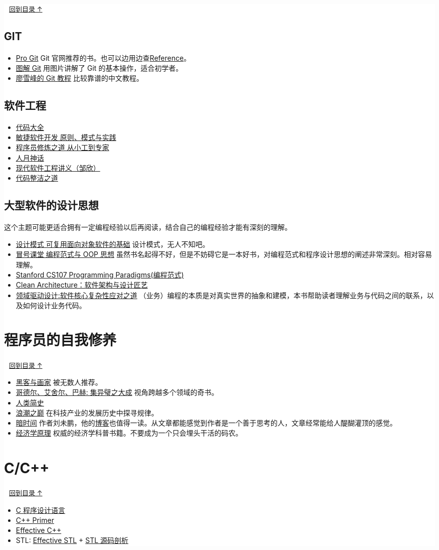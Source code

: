 <font size="2" style="margin-left:10px;">[回到目录 ↑](#目录)</font>

## GIT

- [Pro Git](https://git-scm.com/book/en/v2) Git 官网推荐的书。也可以边用边查[Reference](https://git-scm.com/docs)。
- [图解 Git](http://marklodato.github.io/visual-git-guide/index-en.html) 用图片讲解了 Git 的基本操作，适合初学者。
- [廖雪峰的 Git 教程](https://www.liaoxuefeng.com/wiki/0013739516305929606dd18361248578c67b8067c8c017b000) 比较靠谱的中文教程。

## 软件工程

- [代码大全](https://book.douban.com/subject/1477390/)
- [敏捷软件开发 原则、模式与实践](https://book.douban.com/subject/1140457/)
- [程序员修炼之道 从小工到专家](https://book.douban.com/subject/5387402/)
- [人月神话](https://book.douban.com/subject/1102259/)
- [现代软件工程讲义（邹欣）](http://www.cnblogs.com/xinz/archive/2011/11/27/2265425.html)
- [代码整洁之道](https://book.douban.com/subject/4199741/)

## 大型软件的设计思想

这个主题可能更适合拥有一定编程经验以后再阅读，结合自己的编程经验才能有深刻的理解。

- [设计模式 可复用面向对象软件的基础](https://book.douban.com/subject/1099305/) 设计模式，无人不知吧。
- [冒号课堂 编程范式与 OOP 思想](https://book.douban.com/subject/4031906/) 虽然书名起得不好，但是不妨碍它是一本好书，对编程范式和程序设计思想的阐述非常深刻。相对容易理解。
- [Stanford CS107 Programming Paradigms(编程范式)](http://open.163.com/special/opencourse/paradigms.html)
- [Clean Architecture：软件架构与设计匠艺](https://book.douban.com/subject/26915970/)
- [领域驱动设计:软件核心复杂性应对之道](https://book.douban.com/subject/5344973/) （业务）编程的本质是对真实世界的抽象和建模，本书帮助读者理解业务与代码之间的联系，以及如何设计业务代码。

# 程序员的自我修养

<font size="2" style="margin-left:10px;">[回到目录 ↑](#目录)</font>

- [黑客与画家](https://book.douban.com/subject/6021440/) 被无数人推荐。
- [哥德尔、艾舍尔、巴赫: 集异璧之大成](https://book.douban.com/subject/1291204/) 视角跨越多个领域的奇书。
- [人类简史](https://book.douban.com/subject/25985021/)
- [浪潮之巅](https://book.douban.com/subject/33474750/) 在科技产业的发展历史中探寻规律。
- [暗时间](https://book.douban.com/subject/6709809/) 作者刘未鹏，他的[博客](http://mindhacks.cn/)也值得一读。从文章都能感觉到作者是一个善于思考的人，文章经常能给人醍醐灌顶的感觉。
- [经济学原理](https://book.douban.com/subject/1028842/) 权威的经济学科普书籍。不要成为一个只会埋头干活的码农。

# C/C++

<font size="2" style="margin-left:10px;">[回到目录 ↑](#目录)</font>

- [C 程序设计语言](https://book.douban.com/subject/1882483/)
- [C++ Primer](https://book.douban.com/subject/25708312/)
- [Effective C++](https://book.douban.com/subject/1842426/)
- STL: [Effective STL](https://book.douban.com/subject/24534868/) + [STL 源码剖析](https://book.douban.com/subject/1110934/)
